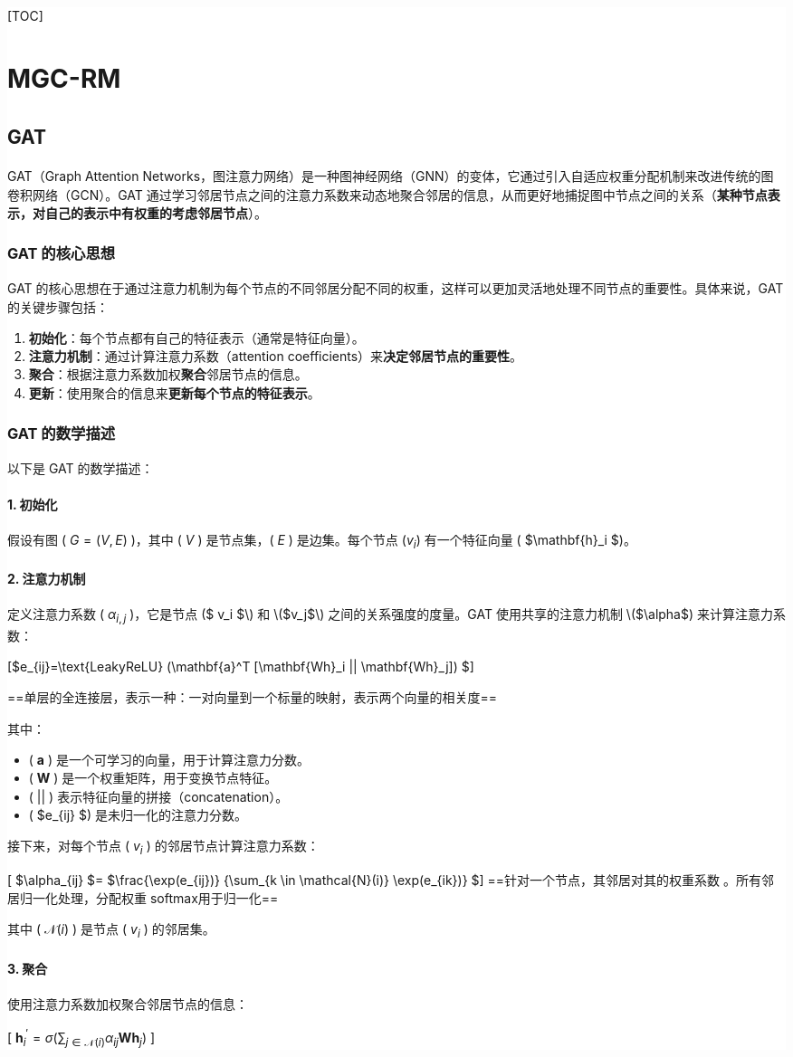[TOC]



# MGC-RM

## GAT

GAT（Graph Attention Networks，图注意力网络）是一种图神经网络（GNN）的变体，它通过引入自适应权重分配机制来改进传统的图卷积网络（GCN）。GAT 通过学习邻居节点之间的注意力系数来动态地聚合邻居的信息，从而更好地捕捉图中节点之间的关系（**某种节点表示，对自己的表示中有权重的考虑邻居节点**）。

### GAT 的核心思想

GAT 的核心思想在于通过注意力机制为每个节点的不同邻居分配不同的权重，这样可以更加灵活地处理不同节点的重要性。具体来说，GAT 的关键步骤包括：

1. **初始化**：每个节点都有自己的特征表示（通常是特征向量）。
2. **注意力机制**：通过计算注意力系数（attention coefficients）来**决定邻居节点的重要性**。
3. **聚合**：根据注意力系数加权**聚合**邻居节点的信息。
4. **更新**：使用聚合的信息来**更新每个节点的特征表示**。

### GAT 的数学描述

以下是 GAT 的数学描述：

#### 1. 初始化

假设有图 \( $G = (V, E)$ \)，其中 \( $V$ \) 是节点集，\( $E$ \) 是边集。每个节点 \($v_i$\) 有一个特征向量 \( $\mathbf{h}_i $\)。

#### 2. 注意力机制

定义注意力系数 \( $\alpha_{i,j}$ \)，它是节点 \($ v_i $\) 和 \($v_j$\) 之间的关系强度的度量。GAT 使用共享的注意力机制 \($\alpha$\) 来计算注意力系数：

[$e_{ij}=\text{LeakyReLU} (\mathbf{a}^T [\mathbf{Wh}_i || \mathbf{Wh}_j]) $]

 ==单层的全连接层，表示一种：一对向量到一个标量的映射，表示两个向量的相关度==

其中：

- \( $\mathbf{a}$ \) 是一个可学习的向量，用于计算注意力分数。
- \( $\mathbf{W}$ \) 是一个权重矩阵，用于变换节点特征。
- \( $||$ \) 表示特征向量的拼接（concatenation）。
- \( $e_{ij} $\) 是未归一化的注意力分数。

接下来，对每个节点 \( $v_i$ \) 的邻居节点计算注意力系数：

\[ $\alpha_{ij} $= $\frac{\exp(e_{ij})} {\sum_{k \in \mathcal{N}(i)} \exp(e_{ik})} $\]  ==针对一个节点，其邻居对其的权重系数 。所有邻居归一化处理，分配权重 softmax用于归一化==

其中 \( $\mathcal{N}(i)$ \) 是节点 \( $v_i$ \) 的邻居集。

#### 3. 聚合

使用注意力系数加权聚合邻居节点的信息：

\[ $\mathbf{h}_i^{'} = \sigma \left( \sum_{j \in \mathcal{N}(i)} \alpha_{ij} \mathbf{W} \mathbf{h}_j \right)$ \]
